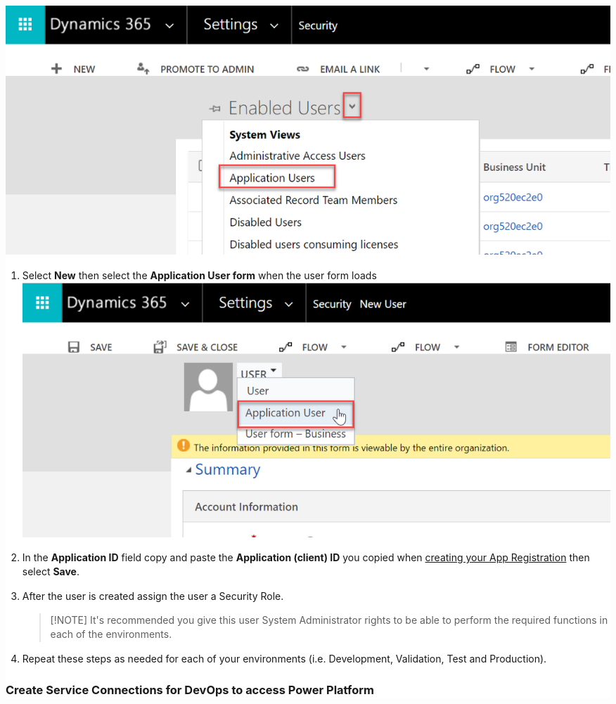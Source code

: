 ![image-20210216172510237](.attachments/GETTINGSTARTED/image-20210216172510237.png)
1. Select **New** then select the **Application User form** when the user form loads
![image-20210216172532444](.attachments/GETTINGSTARTED/image-20210216172532444.png)
1. In the **Application ID** field copy and paste the **Application (client) ID** you copied when [creating your App Registration](#appid) then select **Save**.
1. After the user is created assign the user a Security Role.

    >[!NOTE] It's recommended you give this user System Administrator rights to be able to perform the required functions in each of the environments.
1. Repeat these steps as needed for each of your environments (i.e. Development, Validation, Test and Production).

### Create Service Connections for DevOps to access Power Platform
